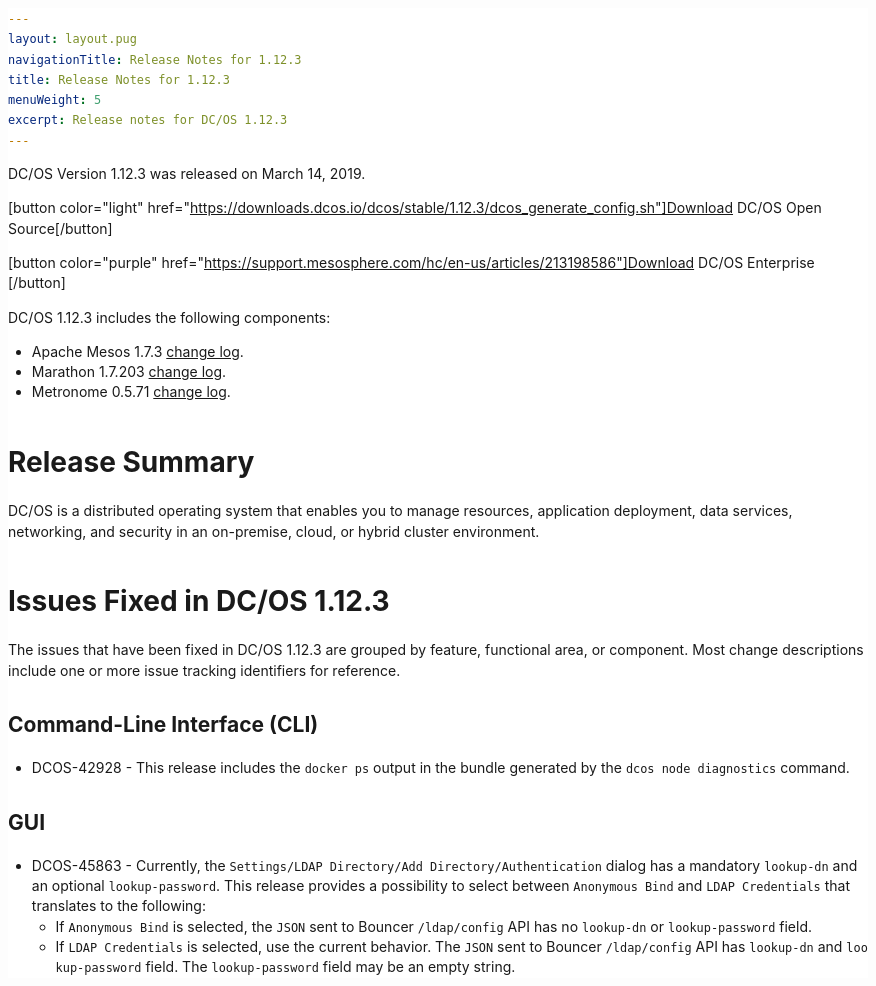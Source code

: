 ```yaml
---
layout: layout.pug
navigationTitle: Release Notes for 1.12.3
title: Release Notes for 1.12.3
menuWeight: 5
excerpt: Release notes for DC/OS 1.12.3
---
```


DC/OS Version 1.12.3 was released on March 14, 2019.

[button color="light" href="https://downloads.dcos.io/dcos/stable/1.12.3/dcos_generate_config.sh"]Download DC/OS Open Source[/button]

[button color="purple" href="https://support.mesosphere.com/hc/en-us/articles/213198586"]Download DC/OS Enterprise [/button]

DC/OS 1.12.3 includes the following components:
- Apache Mesos 1.7.3 [change log](https://github.com/apache/mesos/blob/5e234c8d8edc1bb73ba557f5774c609fa460c9e7/CHANGELOG).
- Marathon 1.7.203 [change log](https://github.com/mesosphere/marathon/blob/b26a8b310561934071c5f347ee5e184a3279cabd/changelog.md).
- Metronome 0.5.71 [change log](https://github.com/dcos/metronome/blob/cf8887dd836d3629e3f5ac071624e055bdffcec8/changelog.md ).



# Release Summary

DC/OS is a distributed operating system that enables you to manage resources, application deployment, data services, networking, and security in an on-premise, cloud, or hybrid cluster environment.

# Issues Fixed in DC/OS 1.12.3
The issues that have been fixed in DC/OS 1.12.3 are grouped by feature, functional area, or component. Most change descriptions include one or more issue tracking identifiers for reference.

## Command-Line Interface (CLI)
- DCOS-42928 - This release includes the `docker ps` output in the bundle generated by the `dcos node diagnostics` command.

## GUI
- DCOS-45863 - Currently, the `Settings/LDAP Directory/Add Directory/Authentication` dialog has a mandatory `lookup-dn` and an optional `lookup-password`. This release provides a possibility to select between `Anonymous Bind` and `LDAP Credentials` that translates to the following:
    - If `Anonymous Bind` is selected, the `JSON` sent to Bouncer `/ldap/config` API has no `lookup-dn` or `lookup-password` field.
    - If `LDAP Credentials` is selected, use the current behavior. The `JSON` sent to Bouncer `/ldap/config` API has `lookup-dn` and `lookup-password` field. The `lookup-password` field may be an empty string.
